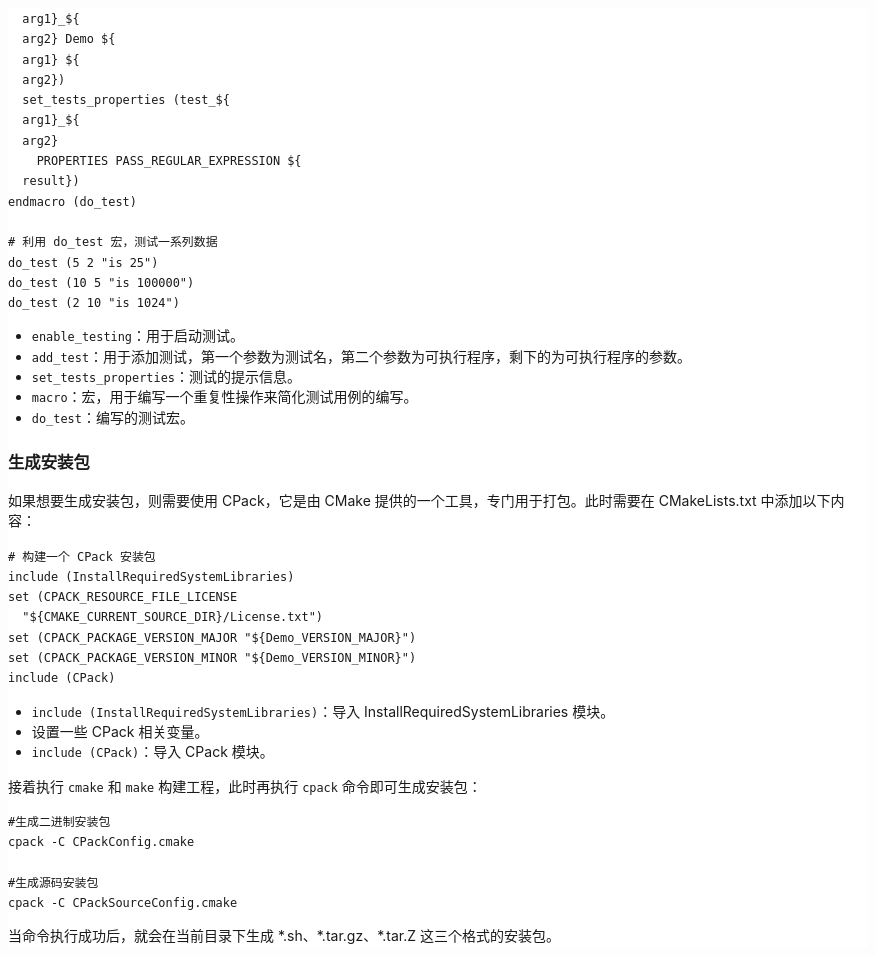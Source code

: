 ```
  arg1}_${
  arg2} Demo ${
  arg1} ${
  arg2})
  set_tests_properties (test_${
  arg1}_${
  arg2}
    PROPERTIES PASS_REGULAR_EXPRESSION ${
  result})
endmacro (do_test)

# 利用 do_test 宏，测试一系列数据
do_test (5 2 "is 25")
do_test (10 5 "is 100000")
do_test (2 10 "is 1024")
```

-   `enable_testing`：用于启动测试。
-   `add_test`：用于添加测试，第一个参数为测试名，第二个参数为可执行程序，剩下的为可执行程序的参数。
-   `set_tests_properties`：测试的提示信息。
-   `macro`：宏，用于编写一个重复性操作来简化测试用例的编写。
-   `do_test`：编写的测试宏。

### 生成安装包

如果想要生成安装包，则需要使用 CPack，它是由 CMake 提供的一个工具，专门用于打包。此时需要在 CMakeLists.txt 中添加以下内容：

```
# 构建一个 CPack 安装包
include (InstallRequiredSystemLibraries)
set (CPACK_RESOURCE_FILE_LICENSE
  "${CMAKE_CURRENT_SOURCE_DIR}/License.txt")
set (CPACK_PACKAGE_VERSION_MAJOR "${Demo_VERSION_MAJOR}")
set (CPACK_PACKAGE_VERSION_MINOR "${Demo_VERSION_MINOR}")
include (CPack)
```

-   `include (InstallRequiredSystemLibraries)`：导入 InstallRequiredSystemLibraries 模块。
-   设置一些 CPack 相关变量。
-   `include (CPack)`：导入 CPack 模块。

接着执行 `cmake` 和 `make` 构建工程，此时再执行 `cpack` 命令即可生成安装包：

```
#生成二进制安装包
cpack -C CPackConfig.cmake

#生成源码安装包
cpack -C CPackSourceConfig.cmake
```

当命令执行成功后，就会在当前目录下生成 \*.sh、\*.tar.gz、\*.tar.Z 这三个格式的安装包。